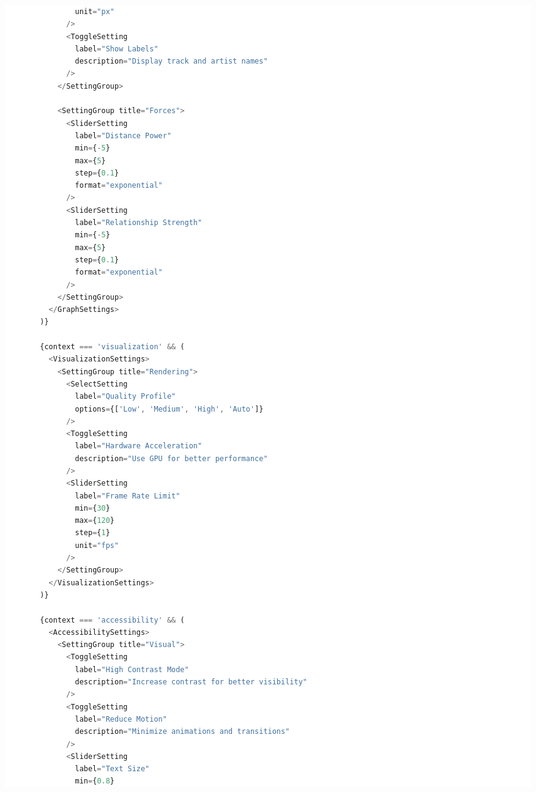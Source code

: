 ```typescript
                unit="px"
              />
              <ToggleSetting
                label="Show Labels"
                description="Display track and artist names"
              />
            </SettingGroup>

            <SettingGroup title="Forces">
              <SliderSetting
                label="Distance Power"
                min={-5}
                max={5}
                step={0.1}
                format="exponential"
              />
              <SliderSetting
                label="Relationship Strength"
                min={-5}
                max={5}
                step={0.1}
                format="exponential"
              />
            </SettingGroup>
          </GraphSettings>
        )}

        {context === 'visualization' && (
          <VisualizationSettings>
            <SettingGroup title="Rendering">
              <SelectSetting
                label="Quality Profile"
                options={['Low', 'Medium', 'High', 'Auto']}
              />
              <ToggleSetting
                label="Hardware Acceleration"
                description="Use GPU for better performance"
              />
              <SliderSetting
                label="Frame Rate Limit"
                min={30}
                max={120}
                step={1}
                unit="fps"
              />
            </SettingGroup>
          </VisualizationSettings>
        )}

        {context === 'accessibility' && (
          <AccessibilitySettings>
            <SettingGroup title="Visual">
              <ToggleSetting
                label="High Contrast Mode"
                description="Increase contrast for better visibility"
              />
              <ToggleSetting
                label="Reduce Motion"
                description="Minimize animations and transitions"
              />
              <SliderSetting
                label="Text Size"
                min={0.8}
```